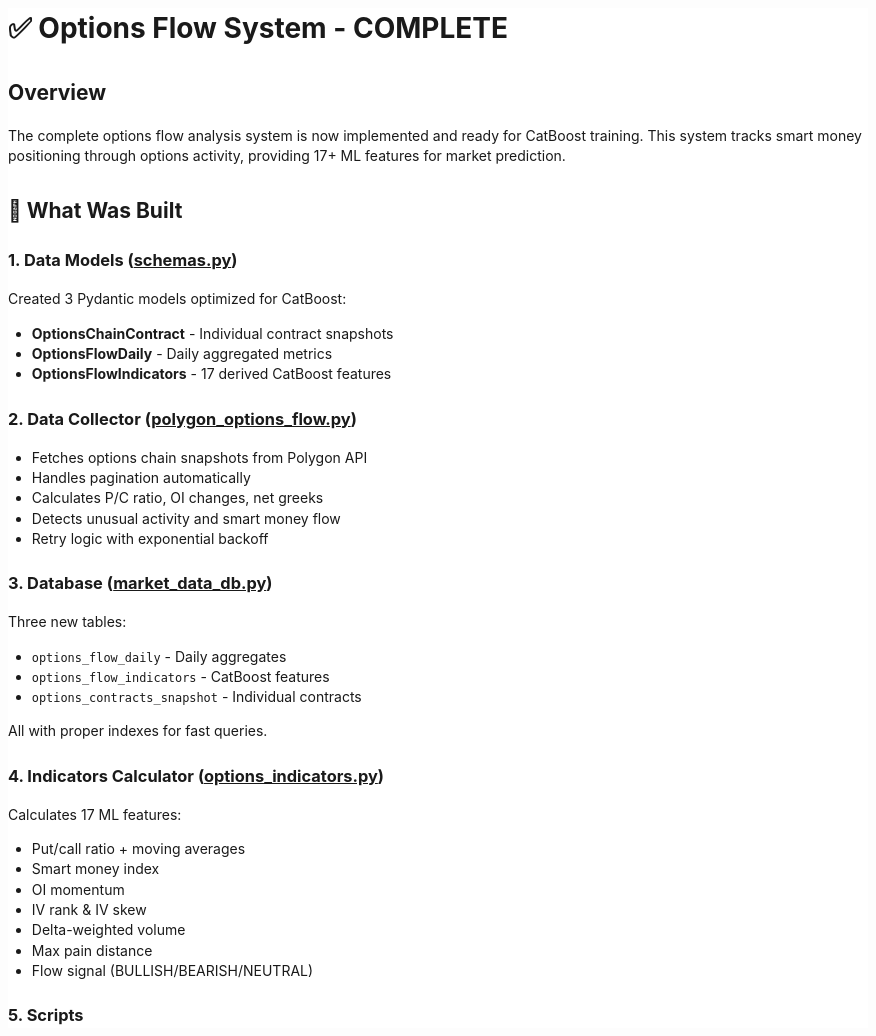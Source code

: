# ✅ Options Flow System - COMPLETE

## Overview

The complete options flow analysis system is now implemented and ready for CatBoost training. This system tracks smart money positioning through options activity, providing 17+ ML features for market prediction.

## 🎯 What Was Built

### 1. **Data Models** ([schemas.py](src/models/schemas.py))

Created 3 Pydantic models optimized for CatBoost:

- **OptionsChainContract** - Individual contract snapshots
- **OptionsFlowDaily** - Daily aggregated metrics
- **OptionsFlowIndicators** - 17 derived CatBoost features

### 2. **Data Collector** ([polygon_options_flow.py](src/data/collectors/polygon_options_flow.py))

- Fetches options chain snapshots from Polygon API
- Handles pagination automatically
- Calculates P/C ratio, OI changes, net greeks
- Detects unusual activity and smart money flow
- Retry logic with exponential backoff

### 3. **Database** ([market_data_db.py](src/data/storage/market_data_db.py))

Three new tables:
- `options_flow_daily` - Daily aggregates
- `options_flow_indicators` - CatBoost features
- `options_contracts_snapshot` - Individual contracts

All with proper indexes for fast queries.

### 4. **Indicators Calculator** ([options_indicators.py](src/analysis/options_indicators.py))

Calculates 17 ML features:
- Put/call ratio + moving averages
- Smart money index
- OI momentum
- IV rank & IV skew
- Delta-weighted volume
- Max pain distance
- Flow signal (BULLISH/BEARISH/NEUTRAL)

### 5. **Scripts**
